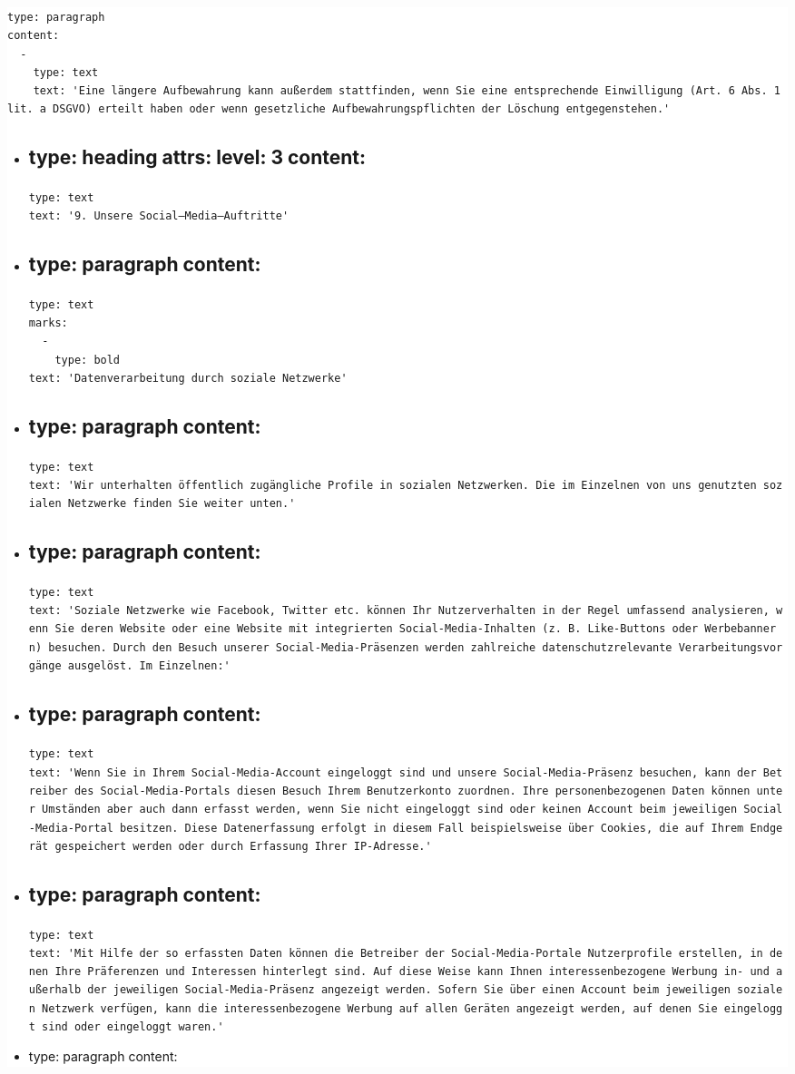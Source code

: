     type: paragraph
    content:
      -
        type: text
        text: 'Eine längere Aufbewahrung kann außerdem stattfinden, wenn Sie eine entsprechende Einwilligung (Art. 6 Abs. 1 lit. a DSGVO) erteilt haben oder wenn gesetzliche Aufbewahrungspflichten der Löschung entgegenstehen.'
  -
    type: heading
    attrs:
      level: 3
    content:
      -
        type: text
        text: '9. Unsere Social–Media–Auftritte'
  -
    type: paragraph
    content:
      -
        type: text
        marks:
          -
            type: bold
        text: 'Datenverarbeitung durch soziale Netzwerke'
  -
    type: paragraph
    content:
      -
        type: text
        text: 'Wir unterhalten öffentlich zugängliche Profile in sozialen Netzwerken. Die im Einzelnen von uns genutzten sozialen Netzwerke finden Sie weiter unten.'
  -
    type: paragraph
    content:
      -
        type: text
        text: 'Soziale Netzwerke wie Facebook, Twitter etc. können Ihr Nutzerverhalten in der Regel umfassend analysieren, wenn Sie deren Website oder eine Website mit integrierten Social-Media-Inhalten (z. B. Like-Buttons oder Werbebannern) besuchen. Durch den Besuch unserer Social-Media-Präsenzen werden zahlreiche datenschutzrelevante Verarbeitungsvorgänge ausgelöst. Im Einzelnen:'
  -
    type: paragraph
    content:
      -
        type: text
        text: 'Wenn Sie in Ihrem Social-Media-Account eingeloggt sind und unsere Social-Media-Präsenz besuchen, kann der Betreiber des Social-Media-Portals diesen Besuch Ihrem Benutzerkonto zuordnen. Ihre personenbezogenen Daten können unter Umständen aber auch dann erfasst werden, wenn Sie nicht eingeloggt sind oder keinen Account beim jeweiligen Social-Media-Portal besitzen. Diese Datenerfassung erfolgt in diesem Fall beispielsweise über Cookies, die auf Ihrem Endgerät gespeichert werden oder durch Erfassung Ihrer IP-Adresse.'
  -
    type: paragraph
    content:
      -
        type: text
        text: 'Mit Hilfe der so erfassten Daten können die Betreiber der Social-Media-Portale Nutzerprofile erstellen, in denen Ihre Präferenzen und Interessen hinterlegt sind. Auf diese Weise kann Ihnen interessenbezogene Werbung in- und außerhalb der jeweiligen Social-Media-Präsenz angezeigt werden. Sofern Sie über einen Account beim jeweiligen sozialen Netzwerk verfügen, kann die interessenbezogene Werbung auf allen Geräten angezeigt werden, auf denen Sie eingeloggt sind oder eingeloggt waren.'
  -
    type: paragraph
    content: